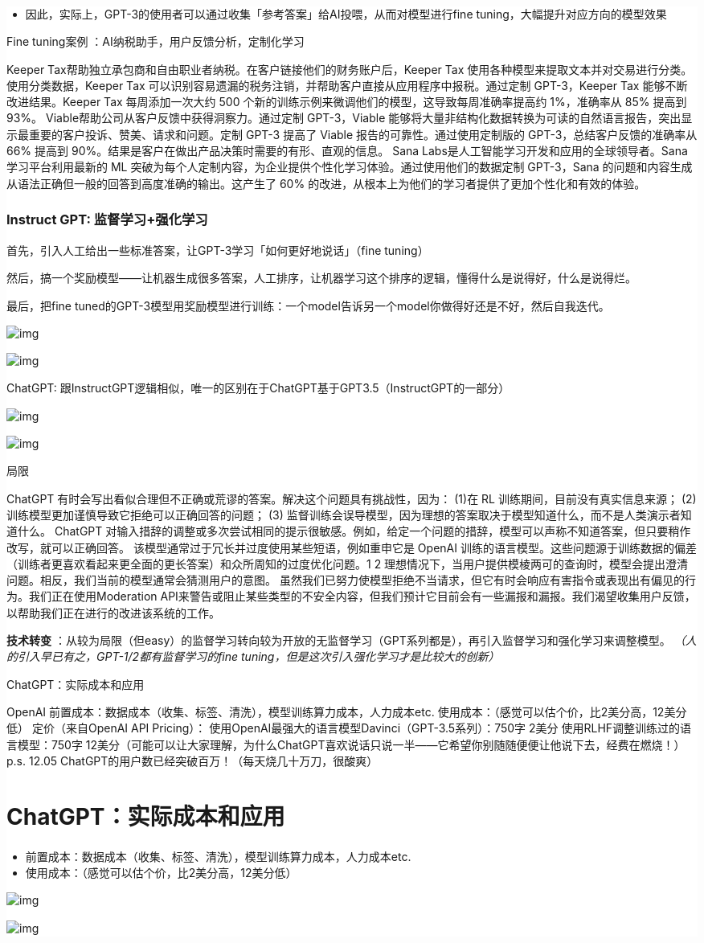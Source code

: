 - 因此，实际上，GPT-3的使用者可以通过收集「参考答案」给AI投喂，从而对模型进行fine tuning，大幅提升对应方向的模型效果

Fine tuning案例 ：AI纳税助手，用户反馈分析，定制化学习

Keeper Tax帮助独立承包商和自由职业者纳税。在客户链接他们的财务账户后，Keeper Tax 使用各种模型来提取文本并对交易进行分类。使用分类数据，Keeper Tax 可以识别容易遗漏的税务注销，并帮助客户直接从应用程序中报税。通过定制 GPT-3，Keeper Tax 能够不断改进结果。Keeper Tax 每周添加一次大约 500 个新的训练示例来微调他们的模型，这导致每周准确率提高约 1%，准确率从 85% 提高到 93%。 Viable帮助公司从客户反馈中获得洞察力。通过定制 GPT-3，Viable 能够将大量非结构化数据转换为可读的自然语言报告，突出显示最重要的客户投诉、赞美、请求和问题。定制 GPT-3 提高了 Viable 报告的可靠性。通过使用定制版的 GPT-3，总结客户反馈的准确率从 66% 提高到 90%。结果是客户在做出产品决策时需要的有形、直观的信息。 Sana Labs是人工智能学习开发和应用的全球领导者。Sana 学习平台利用最新的 ML 突破为每个人定制内容，为企业提供个性化学习体验。通过使用他们的数据定制 GPT-3，Sana 的问题和内容生成从语法正确但一般的回答到高度准确的输出。这产生了 60% 的改进，从根本上为他们的学习者提供了更加个性化和有效的体验。

### Instruct GPT: 监督学习+强化学习

首先，引入人工给出一些标准答案，让GPT-3学习「如何更好地说话」（fine tuning）

然后，搞一个奖励模型——让机器生成很多答案，人工排序，让机器学习这个排序的逻辑，懂得什么是说得好，什么是说得烂。

最后，把fine tuned的GPT-3模型用奖励模型进行训练：一个model告诉另一个model你做得好还是不好，然后自我迭代。

![img](./assets/(null)-20230223083240190.(null))

![img](./assets/(null)-20230223083239446.(null))

ChatGPT: 跟InstructGPT逻辑相似，唯一的区别在于ChatGPT基于GPT3.5（InstructGPT的一部分）

![img](./assets/(null)-20230223083239712.(null))

![img](./assets/(null)-20230223083240025.(null))

局限

ChatGPT 有时会写出看似合理但不正确或荒谬的答案。解决这个问题具有挑战性，因为： (1)在 RL 训练期间，目前没有真实信息来源； (2) 训练模型更加谨慎导致它拒绝可以正确回答的问题； (3) 监督训练会误导模型，因为理想的答案取决于模型知道什么，而不是人类演示者知道什么。 ChatGPT 对输入措辞的调整或多次尝试相同的提示很敏感。例如，给定一个问题的措辞，模型可以声称不知道答案，但只要稍作改写，就可以正确回答。 该模型通常过于冗长并过度使用某些短语，例如重申它是 OpenAI 训练的语言模型。这些问题源于训练数据的偏差（训练者更喜欢看起来更全面的更长答案）和众所周知的过度优化问题。1 2 理想情况下，当用户提供模棱两可的查询时，模型会提出澄清问题。相反，我们当前的模型通常会猜测用户的意图。 虽然我们已努力使模型拒绝不当请求，但它有时会响应有害指令或表现出有偏见的行为。我们正在使用Moderation API来警告或阻止某些类型的不安全内容，但我们预计它目前会有一些漏报和漏报。我们渴望收集用户反馈，以帮助我们正在进行的改进该系统的工作。

**技术转变** ：从较为局限（但easy）的监督学习转向较为开放的无监督学习（GPT系列都是），再引入监督学习和强化学习来调整模型。 *（人的引入早已有之，GPT-1/2都有监督学习的fine tuning，但是这次引入强化学习才是比较大的创新）*

ChatGPT：实际成本和应用

OpenAI 前置成本：数据成本（收集、标签、清洗），模型训练算力成本，人力成本etc. 使用成本：（感觉可以估个价，比2美分高，12美分低） 定价（来自OpenAI API Pricing）： 使用OpenAI最强大的语言模型Davinci（GPT-3.5系列）：750字 2美分 使用RLHF调整训练过的语言模型：750字 12美分（可能可以让大家理解，为什么ChatGPT喜欢说话只说一半——它希望你别随随便便让他说下去，经费在燃烧！） p.s. 12.05 ChatGPT的用户数已经突破百万！（每天烧几十万刀，很酸爽）

# ChatGPT：实际成本和应用

- 前置成本：数据成本（收集、标签、清洗），模型训练算力成本，人力成本etc.
- 使用成本：（感觉可以估个价，比2美分高，12美分低）

![img](./assets/(null)-20230223083240172.(null))

![img](./assets/(null)-20230223083247406.(null))
